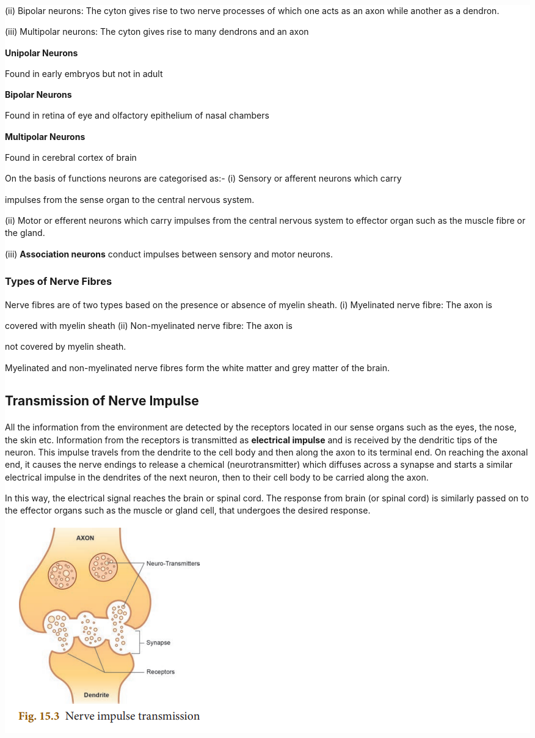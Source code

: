 (ii) Bipolar neurons: The cyton gives rise to two nerve processes of which one acts as an axon while another as a dendron.

(iii) Multipolar neurons: The cyton gives rise to many dendrons and an axon

**Unipolar Neurons**

Found in early embryos but not in adult

**Bipolar Neurons**

Found in retina of eye and olfactory epithelium of nasal chambers

**Multipolar Neurons**

Found in cerebral cortex of brain

On the basis of functions neurons are categorised as:- (i) Sensory or afferent neurons which carry

impulses from the sense organ to the central nervous system.

(ii) Motor or efferent neurons which carry impulses from the central nervous system to effector organ such as the muscle fibre or the gland.

(iii) **Association neurons** conduct impulses between sensory and motor neurons.

### Types of Nerve Fibres


Nerve fibres are of two types based on the presence or absence of myelin sheath. (i) Myelinated nerve fibre: The axon is

covered with myelin sheath (ii) Non-myelinated nerve fibre: The axon is

not covered by myelin sheath.

Myelinated and non-myelinated nerve fibres form the white matter and grey matter of the brain.

## Transmission of Nerve Impulse


All the information from the environment are detected by the receptors located in our sense organs such as the eyes, the nose, the skin etc. Information from the receptors is transmitted as **electrical impulse** and is received by the dendritic tips of the neuron. This impulse travels from the dendrite to the cell body and then along the axon to its terminal end. On reaching the axonal end, it causes the nerve endings to release a chemical (neurotransmitter) which diffuses across a synapse and starts a similar electrical impulse in the dendrites of the next neuron, then to their cell body to be carried along the axon.

In this way, the electrical signal reaches the brain or spinal cord. The response from brain (or spinal cord) is similarly passed on to the effector organs such as the muscle or gland cell, that undergoes the desired response.


![](image5.png)